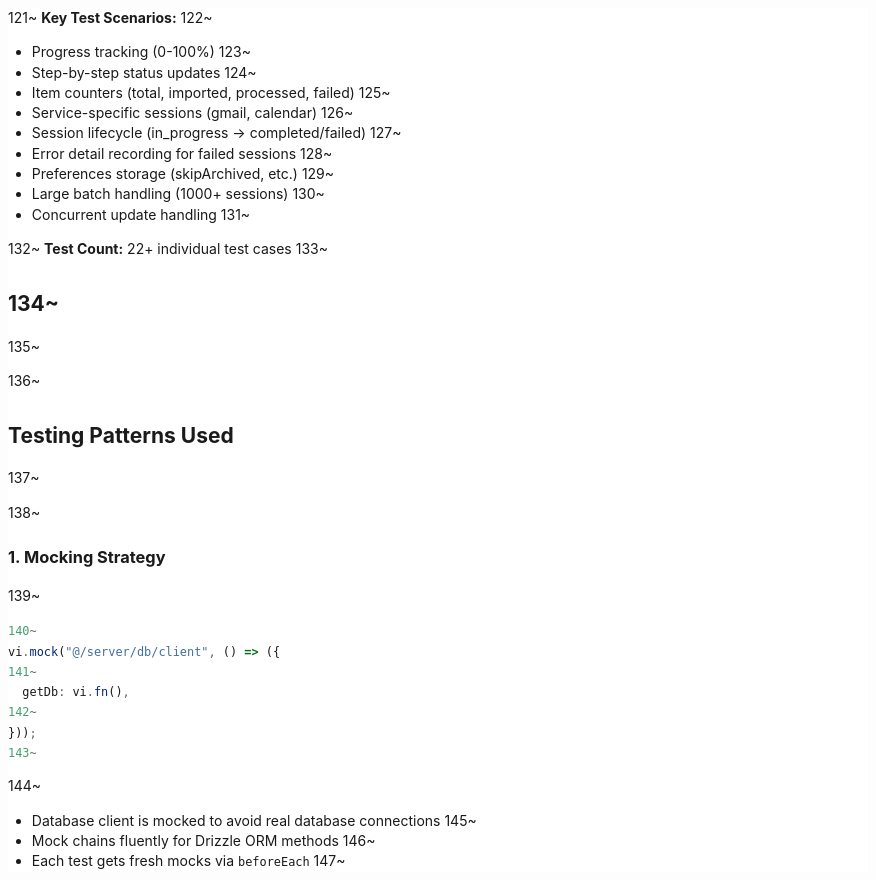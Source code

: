 121~
**Key Test Scenarios:**
122~
- Progress tracking (0-100%)
123~
- Step-by-step status updates
124~
- Item counters (total, imported, processed, failed)
125~
- Service-specific sessions (gmail, calendar)
126~
- Session lifecycle (in_progress → completed/failed)
127~
- Error detail recording for failed sessions
128~
- Preferences storage (skipArchived, etc.)
129~
- Large batch handling (1000+ sessions)
130~
- Concurrent update handling
131~

132~
**Test Count:** 22+ individual test cases
133~

134~
---
135~

136~
## Testing Patterns Used
137~

138~
### 1. Mocking Strategy
139~
```typescript
140~
vi.mock("@/server/db/client", () => ({
141~
  getDb: vi.fn(),
142~
}));
143~
```
144~
- Database client is mocked to avoid real database connections
145~
- Mock chains fluently for Drizzle ORM methods
146~
- Each test gets fresh mocks via `beforeEach`
147~
